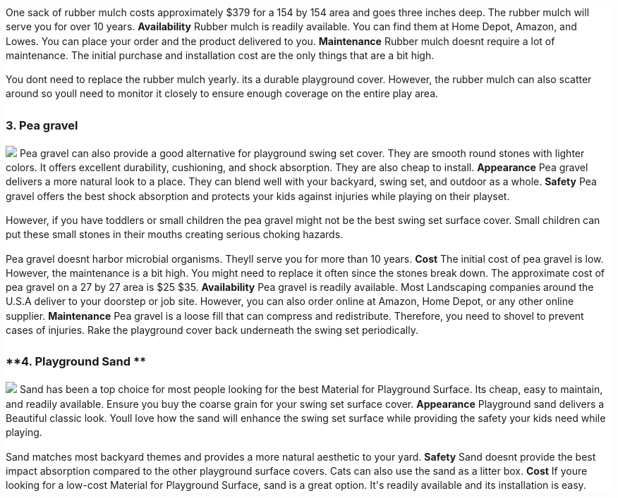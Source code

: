 One sack of rubber mulch costs approximately $379 for a 154 by 154 area and goes three inches deep. The rubber mulch will serve you for over 10 years.
**Availability**
Rubber mulch is readily available. You can find them at Home Depot, Amazon, and Lowes. You can place your order and the product delivered to you.
**Maintenance**
Rubber mulch doesnt require a lot of maintenance. The initial purchase and installation cost are the only things that are a bit high.

You dont need to replace the rubber mulch yearly. its a durable playground cover. However, the rubber mulch can also scatter around so youll need to monitor it closely to ensure enough coverage on the entire play area.
### 3. Pea gravel
![](/assets/img/img/)
Pea gravel can also provide a good alternative for playground swing set cover. They are smooth round stones with lighter colors. It offers excellent durability, cushioning, and shock absorption. They are also cheap to install.
**Appearance**
Pea gravel delivers a more natural look to a place. They can blend well with your backyard, swing set, and outdoor as a whole.
**Safety**
Pea gravel offers the best shock absorption and protects your kids against injuries while playing on their playset.

However, if you have toddlers or small children the pea gravel might not be the best swing set surface cover. Small children can put these small stones in their mouths creating serious choking hazards.

Pea gravel doesnt harbor microbial organisms. Theyll serve you for more than 10 years.
**Cost**
The initial cost of pea gravel is low. However, the maintenance is a bit high. You might need to replace it often since the stones break down. The approximate cost of pea gravel on a 27 by 27 area is $25  $35.
**Availability**
Pea gravel is readily available. Most Landscaping companies around the U.S.A deliver to your doorstep or job site. However, you can also order online at Amazon, Home Depot, or any other online supplier.
**Maintenance**
Pea gravel is a loose fill that can compress and redistribute. Therefore, you need to shovel to prevent cases of injuries. Rake the playground cover back underneath the swing set periodically.
### **4. Playground Sand **
![](/assets/img/img/)
Sand has been a top choice for most people looking for the best Material for Playground Surface. Its cheap, easy to maintain, and readily available. Ensure you buy the coarse grain for your swing set surface cover.
**Appearance**
Playground sand delivers a Beautiful classic look. Youll love how the sand will enhance the swing set surface while providing the safety your kids need while playing.

Sand matches most backyard themes and provides a more natural aesthetic to your yard.
**Safety**
Sand doesnt provide the best impact absorption compared to the other playground surface covers. Cats can also use the sand as a litter box.
**Cost**
If youre looking for a low-cost Material for Playground Surface, sand is a great option. It's readily available and its installation is easy.
